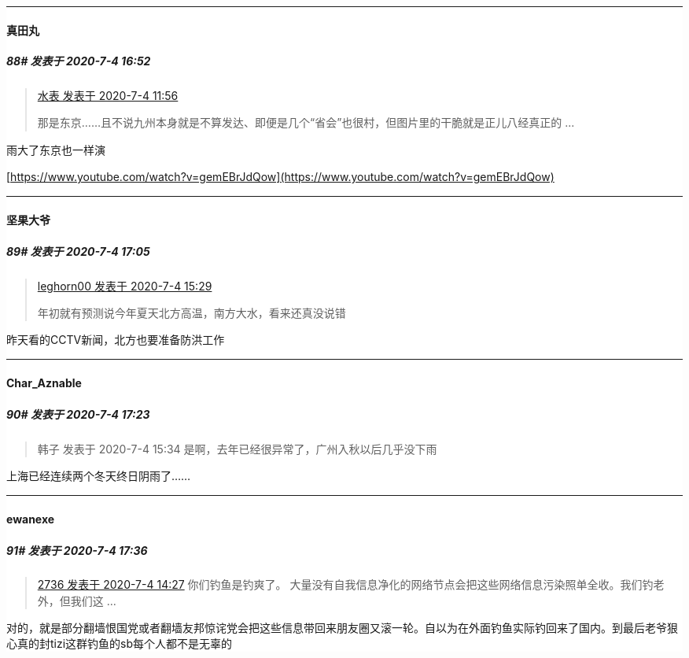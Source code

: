*****

####  真田丸  
##### 88#       发表于 2020-7-4 16:52



<blockquote><a href="httphttps://bbs.saraba1st.com/2b/forum.php?mod=redirect&amp;goto=findpost&amp;pid=48062435&amp;ptid=1945773" target="_blank">水表 发表于 2020-7-4 11:56</a>

那是东京……且不说九州本身就是不算发达、即便是几个“省会”也很村，但图片里的干脆就是正儿八经真正的 ...</blockquote>
雨大了东京也一样演

[https://www.youtube.com/watch?v=gemEBrJdQow](https://www.youtube.com/watch?v=gemEBrJdQow)







*****

####  坚果大爷  
##### 89#       发表于 2020-7-4 17:05



<blockquote><a href="httphttps://bbs.saraba1st.com/2b/forum.php?mod=redirect&amp;goto=findpost&amp;pid=48065073&amp;ptid=1945773" target="_blank">leghorn00 发表于 2020-7-4 15:29</a>

年初就有预测说今年夏天北方高温，南方大水，看来还真没说错</blockquote>
昨天看的CCTV新闻，北方也要准备防洪工作







*****

####  Char_Aznable  
##### 90#       发表于 2020-7-4 17:23



<blockquote>韩子 发表于 2020-7-4 15:34
是啊，去年已经很异常了，广州入秋以后几乎没下雨</blockquote>
上海已经连续两个冬天终日阴雨了……







*****

####  ewanexe  
##### 91#       发表于 2020-7-4 17:36



<blockquote><a href="httphttps://bbs.saraba1st.com/2b/forum.php?mod=redirect&amp;goto=findpost&amp;pid=48064337&amp;ptid=1945773" target="_blank">2736 发表于 2020-7-4 14:27</a>
你们钓鱼是钓爽了。
大量没有自我信息净化的网络节点会把这些网络信息污染照单全收。我们钓老外，但我们这 ...</blockquote>
对的，就是部分翻墙恨国党或者翻墙友邦惊诧党会把这些信息带回来朋友圈又滚一轮。自以为在外面钓鱼实际钓回来了国内。到最后老爷狠心真的封tizi这群钓鱼的sb每个人都不是无辜的
